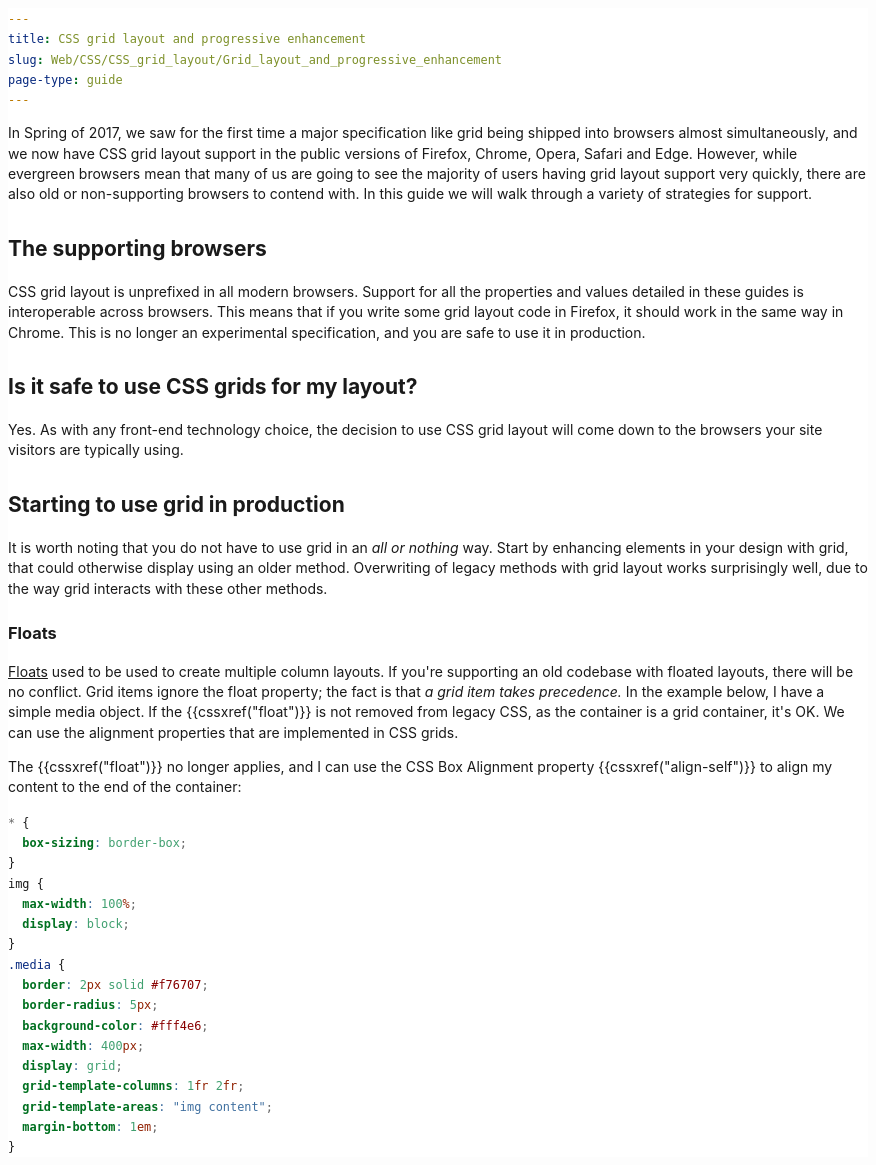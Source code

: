 ```yaml
---
title: CSS grid layout and progressive enhancement
slug: Web/CSS/CSS_grid_layout/Grid_layout_and_progressive_enhancement
page-type: guide
---
```




In Spring of 2017, we saw for the first time a major specification like grid being shipped into browsers almost simultaneously, and we now have CSS grid layout support in the public versions of Firefox, Chrome, Opera, Safari and Edge. However, while evergreen browsers mean that many of us are going to see the majority of users having grid layout support very quickly, there are also old or non-supporting browsers to contend with. In this guide we will walk through a variety of strategies for support.

## The supporting browsers

CSS grid layout is unprefixed in all modern browsers. Support for all the properties and values detailed in these guides is interoperable across browsers. This means that if you write some grid layout code in Firefox, it should work in the same way in Chrome. This is no longer an experimental specification, and you are safe to use it in production.

## Is it safe to use CSS grids for my layout?

Yes. As with any front-end technology choice, the decision to use CSS grid layout will come down to the browsers your site visitors are typically using.

## Starting to use grid in production

It is worth noting that you do not have to use grid in an _all or nothing_ way. Start by enhancing elements in your design with grid, that could otherwise display using an older method. Overwriting of legacy methods with grid layout works surprisingly well, due to the way grid interacts with these other methods.

### Floats

[Floats](/Learn/CSS/CSS_layout/Floats) used to be used to create multiple column layouts. If you're supporting an old codebase with floated layouts, there will be no conflict. Grid items ignore the float property; the fact is that _a grid item takes precedence._ In the example below, I have a simple media object. If the {{cssxref("float")}} is not removed from legacy CSS, as the container is a grid container, it's OK. We can use the alignment properties that are implemented in CSS grids.

The {{cssxref("float")}} no longer applies, and I can use the CSS Box Alignment property {{cssxref("align-self")}} to align my content to the end of the container:

```css
* {
  box-sizing: border-box;
}
img {
  max-width: 100%;
  display: block;
}
.media {
  border: 2px solid #f76707;
  border-radius: 5px;
  background-color: #fff4e6;
  max-width: 400px;
  display: grid;
  grid-template-columns: 1fr 2fr;
  grid-template-areas: "img content";
  margin-bottom: 1em;
}
```